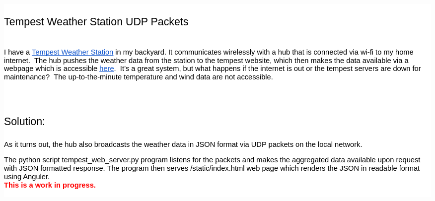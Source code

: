 <html><head><meta content="text/html; charset=UTF-8" http-equiv="content-type"><style type="text/css">ol{margin:0;padding:0}table td,table th{padding:0}.c1{padding-top:18pt;padding-bottom:6pt;line-height:1.15;page-break-after:avoid;orphans:2;widows:2;text-align:left}.c2{color:#000000;font-weight:400;text-decoration:none;vertical-align:baseline;font-size:11pt;font-family:"Arial";font-style:normal}.c7{color:#ff0000;font-weight:700;text-decoration:none;vertical-align:baseline;font-size:11pt;font-family:"Arial";font-style:normal}.c8{color:#000000;font-weight:400;text-decoration:none;vertical-align:baseline;font-size:16pt;font-family:"Arial";font-style:normal}.c3{padding-top:0pt;padding-bottom:0pt;line-height:1.15;orphans:2;widows:2;text-align:left}.c4{text-decoration-skip-ink:none;-webkit-text-decoration-skip:none;color:#1155cc;text-decoration:underline}.c5{background-color:#ffffff;max-width:468pt;padding:72pt 72pt 72pt 72pt}.c0{color:inherit;text-decoration:inherit}.c6{height:11pt}.title{padding-top:0pt;color:#000000;font-size:26pt;padding-bottom:3pt;font-family:"Arial";line-height:1.15;page-break-after:avoid;orphans:2;widows:2;text-align:left}.subtitle{padding-top:0pt;color:#666666;font-size:15pt;padding-bottom:16pt;font-family:"Arial";line-height:1.15;page-break-after:avoid;orphans:2;widows:2;text-align:left}li{color:#000000;font-size:11pt;font-family:"Arial"}p{margin:0;color:#000000;font-size:11pt;font-family:"Arial"}h1{padding-top:20pt;color:#000000;font-size:20pt;padding-bottom:6pt;font-family:"Arial";line-height:1.15;page-break-after:avoid;orphans:2;widows:2;text-align:left}h2{padding-top:18pt;color:#000000;font-size:16pt;padding-bottom:6pt;font-family:"Arial";line-height:1.15;page-break-after:avoid;orphans:2;widows:2;text-align:left}h3{padding-top:16pt;color:#434343;font-size:14pt;padding-bottom:4pt;font-family:"Arial";line-height:1.15;page-break-after:avoid;orphans:2;widows:2;text-align:left}h4{padding-top:14pt;color:#666666;font-size:12pt;padding-bottom:4pt;font-family:"Arial";line-height:1.15;page-break-after:avoid;orphans:2;widows:2;text-align:left}h5{padding-top:12pt;color:#666666;font-size:11pt;padding-bottom:4pt;font-family:"Arial";line-height:1.15;page-break-after:avoid;orphans:2;widows:2;text-align:left}h6{padding-top:12pt;color:#666666;font-size:11pt;padding-bottom:4pt;font-family:"Arial";line-height:1.15;page-break-after:avoid;font-style:italic;orphans:2;widows:2;text-align:left}</style></head><body class="c5 doc-content"><h2 class="c1" id="h.e0twpx2rojru"><span class="c8">Tempest Weather Station UDP Packets</span></h2><p class="c3 c6"><span class="c2"></span></p><p class="c3"><span>I have a </span><span class="c4"><a class="c0" href="https://www.google.com/url?q=https://tempest.earth/tempest-home-weather-system/&amp;sa=D&amp;source=editors&amp;ust=1749407811614527&amp;usg=AOvVaw2ujTutNZ-N1asZTSCiiefb">Tempest Weather Station</a></span><span>&nbsp;in my backyard. It communicates wirelessly with a hub that is connected via wi-fi to my home internet. &nbsp;The hub pushes the weather data from the station to the tempest website, which then makes the data available via a webpage which is accessible </span><span class="c4"><a class="c0" href="https://www.google.com/url?q=https://tempestwx.com/station/39699/&amp;sa=D&amp;source=editors&amp;ust=1749407811615001&amp;usg=AOvVaw0Tet8HfaR9AT8s2vmP-Ec6">here</a></span><span class="c2">. &nbsp;It&rsquo;s a great system, but what happens if the internet is out or the tempest servers are down for maintenance? &nbsp;The up-to-the-minute temperature and wind data are not accessible.</span></p><p class="c3 c6"><span class="c2"></span></p><h2 class="c1" id="h.qmwrn1bscpy2"><span class="c8">Solution:</span></h2><p class="c3"><span class="c2">As it turns out, the hub also broadcasts the weather data in JSON format via UDP packets on the local network.</span></p><p class="c3 c6"><span class="c2"></span></p><p class="c3"><span>The python script tempest_web_server.py program listens for the packets and makes the aggregated data available upon request with JSON formatted response. The program then </span><span>serves</span><span class="c2">&nbsp;/static/index.html web page which renders the JSON in readable format using Anguler.</span></p><p class="c3"><span class="c7">This is a work in progress. </span></p><p class="c3 c6"><span class="c2"></span></p></body></html>